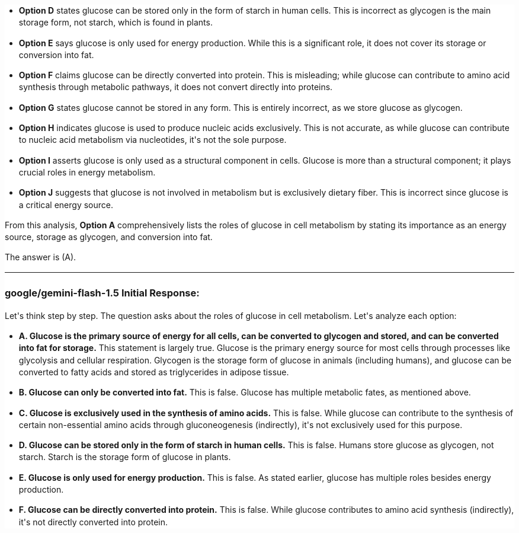    - **Option D** states glucose can be stored only in the form of starch in human cells. This is incorrect as glycogen is the main storage form, not starch, which is found in plants.
   
   - **Option E** says glucose is only used for energy production. While this is a significant role, it does not cover its storage or conversion into fat.
   
   - **Option F** claims glucose can be directly converted into protein. This is misleading; while glucose can contribute to amino acid synthesis through metabolic pathways, it does not convert directly into proteins.
   
   - **Option G** states glucose cannot be stored in any form. This is entirely incorrect, as we store glucose as glycogen.
   
   - **Option H** indicates glucose is used to produce nucleic acids exclusively. This is not accurate, as while glucose can contribute to nucleic acid metabolism via nucleotides, it's not the sole purpose.
   
   - **Option I** asserts glucose is only used as a structural component in cells. Glucose is more than a structural component; it plays crucial roles in energy metabolism.
   
   - **Option J** suggests that glucose is not involved in metabolism but is exclusively dietary fiber. This is incorrect since glucose is a critical energy source.

From this analysis, **Option A** comprehensively lists the roles of glucose in cell metabolism by stating its importance as an energy source, storage as glycogen, and conversion into fat.

The answer is (A).


[//]: # (2024-11-17 20:33:26)

---




[//]: # (2024-11-17 20:33:30)
### google/gemini-flash-1.5 Initial Response:


[//]: # (2024-11-17 20:33:30)
Let's think step by step.  The question asks about the roles of glucose in cell metabolism. Let's analyze each option:

* **A. Glucose is the primary source of energy for all cells, can be converted to glycogen and stored, and can be converted into fat for storage.** This statement is largely true. Glucose is the primary energy source for most cells through processes like glycolysis and cellular respiration.  Glycogen is the storage form of glucose in animals (including humans), and glucose can be converted to fatty acids and stored as triglycerides in adipose tissue.

* **B. Glucose can only be converted into fat.** This is false.  Glucose has multiple metabolic fates, as mentioned above.

* **C. Glucose is exclusively used in the synthesis of amino acids.** This is false. While glucose can contribute to the synthesis of certain non-essential amino acids through gluconeogenesis (indirectly), it's not exclusively used for this purpose.

* **D. Glucose can be stored only in the form of starch in human cells.** This is false. Humans store glucose as glycogen, not starch. Starch is the storage form of glucose in plants.

* **E. Glucose is only used for energy production.** This is false.  As stated earlier, glucose has multiple roles besides energy production.

* **F. Glucose can be directly converted into protein.** This is false.  While glucose contributes to amino acid synthesis (indirectly), it's not directly converted into protein.


[//]: # (2024-11-17 20:33:19)
[//]: # (2024-11-17 20:33:19)
[//]: # (2024-11-17 20:33:19)
[//]: # (2024-11-17 20:33:19)
[//]: # (2024-11-17 20:33:19)
[//]: # (2024-11-17 20:33:19)
[//]: # (2024-11-17 20:33:35)
[//]: # (2024-11-17 20:33:35)
[//]: # (2024-11-17 20:33:35)
[//]: # (2024-11-17 20:33:37)
[//]: # (2024-11-17 20:33:37)
[//]: # (2024-11-17 20:33:37)
[//]: # (2024-11-17 20:33:40)
[//]: # (2024-11-17 20:33:40)
[//]: # (2024-11-17 20:33:40)
[//]: # (2024-11-17 20:33:41)
[//]: # (2024-11-17 20:33:41)
[//]: # (2024-11-17 20:33:41)
[//]: # (2024-11-17 20:33:41)
[//]: # (2024-11-17 20:33:41)
[//]: # (2024-11-17 20:33:41)
[//]: # (2024-11-17 20:33:43)
[//]: # (2024-11-17 20:33:43)
[//]: # (2024-11-17 20:33:43)
[//]: # (2024-11-17 20:33:44)
[//]: # (2024-11-17 20:33:44)
[//]: # (2024-11-17 20:33:44)
[//]: # (2024-11-17 20:33:51)
[//]: # (2024-11-17 20:33:51)
[//]: # (2024-11-17 20:33:51)
[//]: # (2024-11-17 20:33:53)
[//]: # (2024-11-17 20:33:53)
[//]: # (2024-11-17 20:33:53)